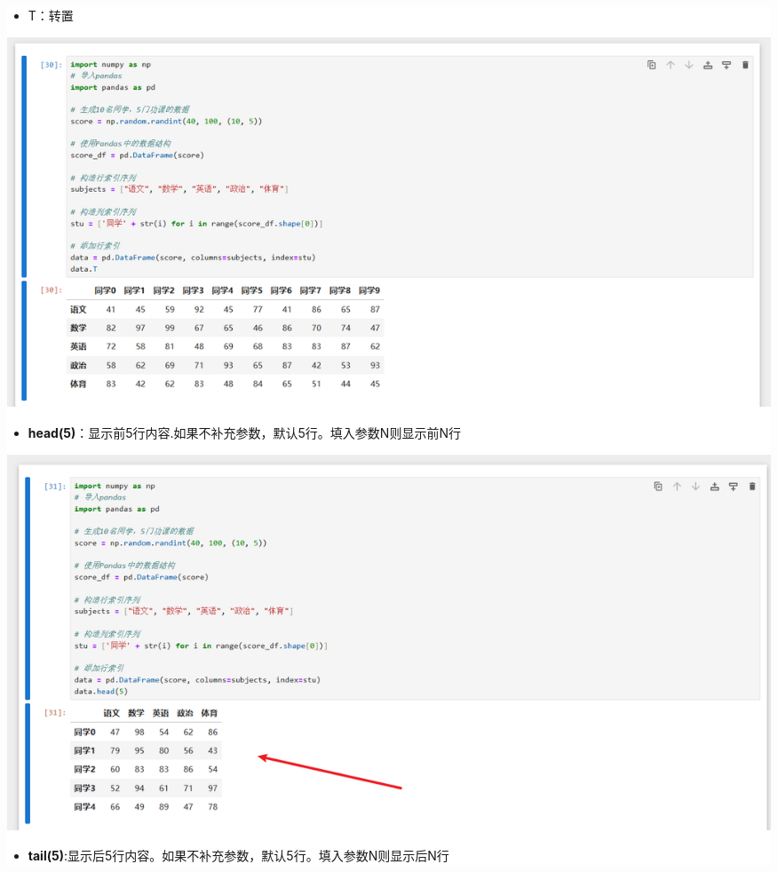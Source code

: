 - T：转置

![](黑马Pandas(一).assets/16.png)

- **head(5)**：显示前5行内容.如果不补充参数，默认5行。填入参数N则显示前N行

![](黑马Pandas(一).assets/17.png)

- **tail(5)**:显示后5行内容。如果不补充参数，默认5行。填入参数N则显示后N行
